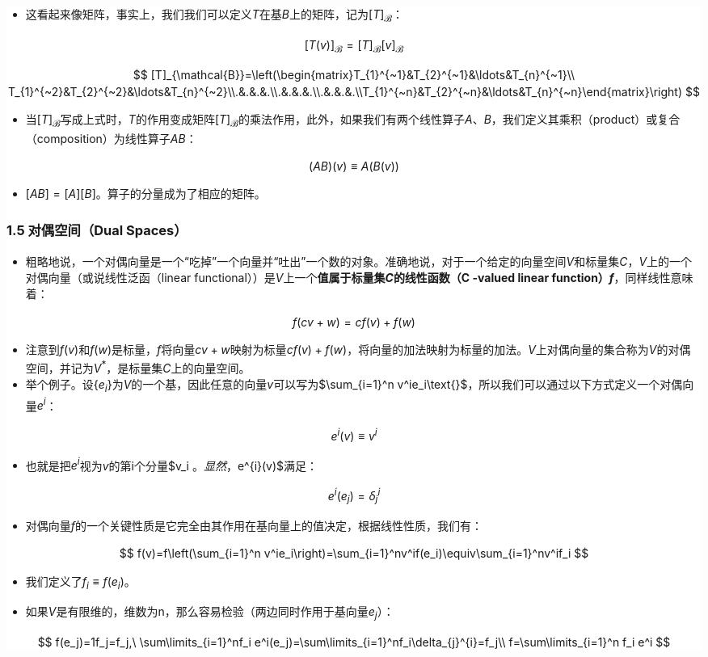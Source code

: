 - 这看起来像矩阵，事实上，我们我们可以定义$T$在基$B$上的矩阵，记为$[T]_{\mathcal{B}}$：

$$
[T(v)]_{\mathcal{B}}=[T]_{\mathcal{B}}[v]_{\mathcal{B}}
$$

$$
[T]_{\mathcal{B}}=\left(\begin{matrix}T_{1}^{~1}&T_{2}^{~1}&\ldots&T_{n}^{~1}\\ T_{1}^{~2}&T_{2}^{~2}&\ldots&T_{n}^{~2}\\.&.&.&.\\.&.&.&.\\.&.&.&.\\T_{1}^{~n}&T_{2}^{~n}&\ldots&T_{n}^{~n}\end{matrix}\right)
$$

- 当$[T]_{\mathcal{B}}$写成上式时，$T$的作用变成矩阵$[T]_{\mathcal{B}}$的乘法作用，此外，如果我们有两个线性算子$A$、$B$，我们定义其乘积（product）或复合（composition）为线性算子$AB$：

$$
(AB)(v)\equiv A(B(v))
$$

- $[AB]=[A][B]$。算子的分量成为了相应的矩阵。

### 1.5 对偶空间（Dual Spaces）

- 粗略地说，一个对偶向量是一个“吃掉”一个向量并“吐出”一个数的对象。准确地说，对于一个给定的向量空间$V$和标量集$C$，$V$上的一个对偶向量（或说线性泛函（linear functional））是$V$上一个**值属于标量集$C$的线性函数（C -valued linear function）$f$**，同样线性意味着：

$$
f(cv+w)=cf(v)+f(w)
$$

- 注意到$f(v)$和$f(w)$是标量，$f$将向量$cv+w$映射为标量$cf(v)+f(w)$，将向量的加法映射为标量的加法。$V$上对偶向量的集合称为$V$的对偶空间，并记为$V^*$，是标量集$C$上的向量空间。
- 举个例子。设$\{e_i\}$为$V$的一个基，因此任意的向量$v$可以写为$\sum_{i=1}^n v^ie_i\text{}$，所以我们可以通过以下方式定义一个对偶向量$e^i$：

$$
e^{i}(v)\equiv v^{i}
$$

- 也就是把$e^i$视为$v$的第i个分量$v_i $。显然，$e^{i}(v)$满足：

$$
e^{i}(e_{j})=\delta_{j}^{i}
$$

- 对偶向量$f$的一个关键性质是它完全由其作用在基向量上的值决定，根据线性性质，我们有：

$$
f(v)=f\left(\sum_{i=1}^n v^ie_i\right)=\sum_{i=1}^nv^if(e_i)\equiv\sum_{i=1}^nv^if_i
$$

- 我们定义了$f_{i}\equiv f(e_{i})$。

- 如果$V$是有限维的，维数为n，那么容易检验（两边同时作用于基向量$e_j$）：

$$
f(e_j)=1f_j=f_j,\ \sum\limits_{i=1}^nf_i e^i(e_j)=\sum\limits_{i=1}^nf_i\delta_{j}^{i}=f_j\\
f=\sum\limits_{i=1}^n f_i e^i
$$
